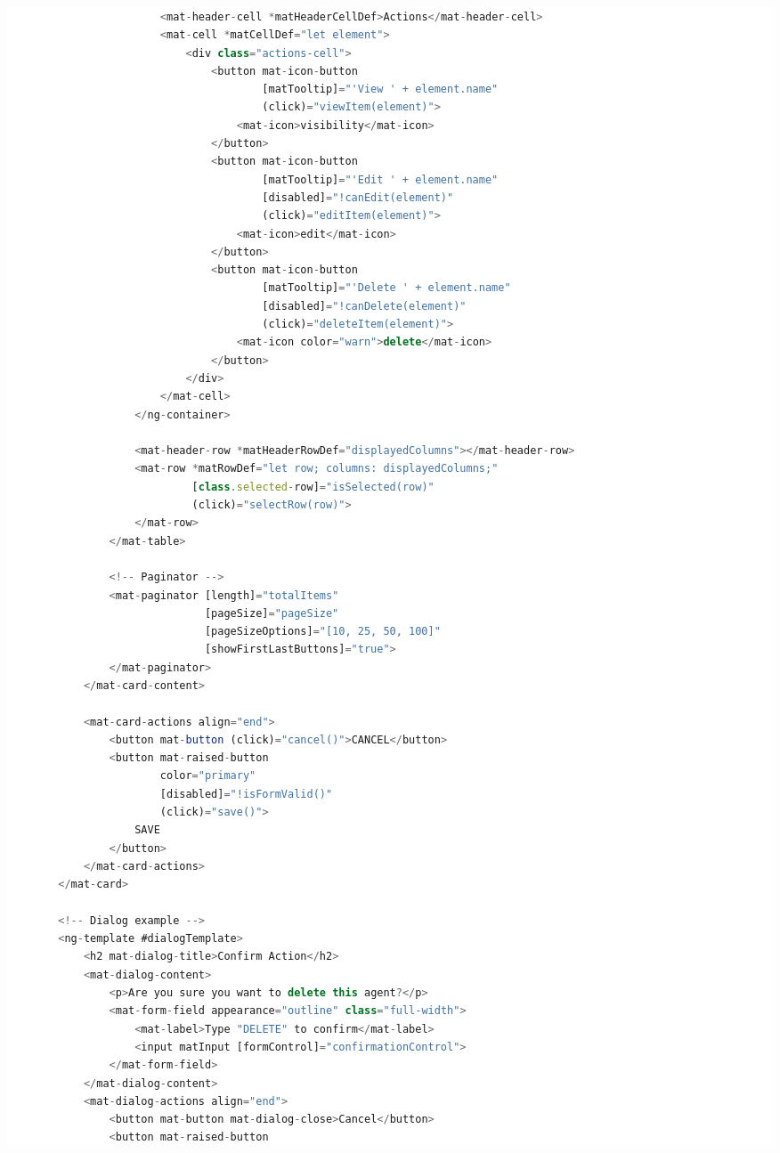 ```typescript
                        <mat-header-cell *matHeaderCellDef>Actions</mat-header-cell>
                        <mat-cell *matCellDef="let element">
                            <div class="actions-cell">
                                <button mat-icon-button 
                                        [matTooltip]="'View ' + element.name"
                                        (click)="viewItem(element)">
                                    <mat-icon>visibility</mat-icon>
                                </button>
                                <button mat-icon-button 
                                        [matTooltip]="'Edit ' + element.name"
                                        [disabled]="!canEdit(element)"
                                        (click)="editItem(element)">
                                    <mat-icon>edit</mat-icon>
                                </button>
                                <button mat-icon-button 
                                        [matTooltip]="'Delete ' + element.name"
                                        [disabled]="!canDelete(element)"
                                        (click)="deleteItem(element)">
                                    <mat-icon color="warn">delete</mat-icon>
                                </button>
                            </div>
                        </mat-cell>
                    </ng-container>
                    
                    <mat-header-row *matHeaderRowDef="displayedColumns"></mat-header-row>
                    <mat-row *matRowDef="let row; columns: displayedColumns;"
                             [class.selected-row]="isSelected(row)"
                             (click)="selectRow(row)">
                    </mat-row>
                </mat-table>
                
                <!-- Paginator -->
                <mat-paginator [length]="totalItems"
                               [pageSize]="pageSize"
                               [pageSizeOptions]="[10, 25, 50, 100]"
                               [showFirstLastButtons]="true">
                </mat-paginator>
            </mat-card-content>
            
            <mat-card-actions align="end">
                <button mat-button (click)="cancel()">CANCEL</button>
                <button mat-raised-button 
                        color="primary" 
                        [disabled]="!isFormValid()"
                        (click)="save()">
                    SAVE
                </button>
            </mat-card-actions>
        </mat-card>
        
        <!-- Dialog example -->
        <ng-template #dialogTemplate>
            <h2 mat-dialog-title>Confirm Action</h2>
            <mat-dialog-content>
                <p>Are you sure you want to delete this agent?</p>
                <mat-form-field appearance="outline" class="full-width">
                    <mat-label>Type "DELETE" to confirm</mat-label>
                    <input matInput [formControl]="confirmationControl">
                </mat-form-field>
            </mat-dialog-content>
            <mat-dialog-actions align="end">
                <button mat-button mat-dialog-close>Cancel</button>
                <button mat-raised-button 
```
